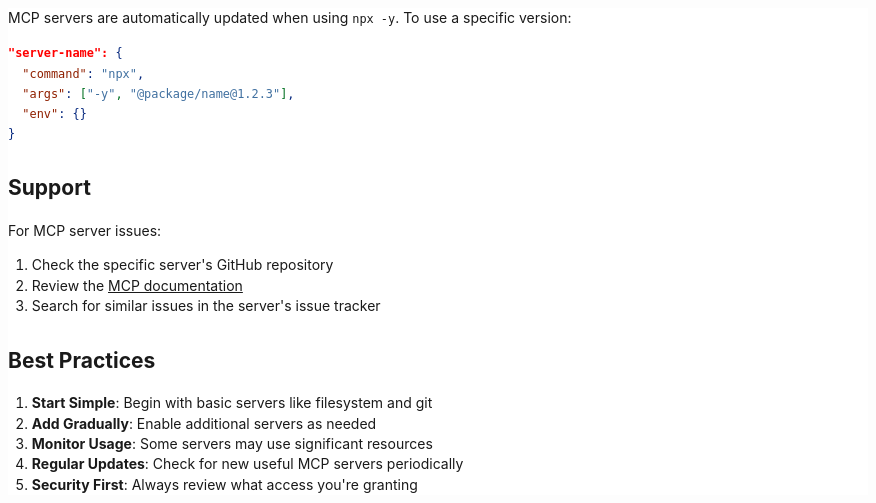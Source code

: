 MCP servers are automatically updated when using `npx -y`. To use a specific version:

```json
"server-name": {
  "command": "npx",
  "args": ["-y", "@package/name@1.2.3"],
  "env": {}
}
```

## Support

For MCP server issues:
1. Check the specific server's GitHub repository
2. Review the [MCP documentation](https://modelcontextprotocol.io)
3. Search for similar issues in the server's issue tracker

## Best Practices

1. **Start Simple**: Begin with basic servers like filesystem and git
2. **Add Gradually**: Enable additional servers as needed
3. **Monitor Usage**: Some servers may use significant resources
4. **Regular Updates**: Check for new useful MCP servers periodically
5. **Security First**: Always review what access you're granting
